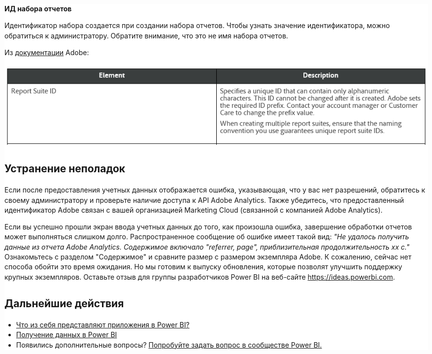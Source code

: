 **ИД набора отчетов**

Идентификатор набора создается при создании набора отчетов. Чтобы узнать значение идентификатора, можно обратиться к администратору. Обратите внимание, что это не имя набора отчетов.

Из [документации](https://marketing.adobe.com/resources/help/en_US/reference/new_report_suite.html) Adobe:

![](media/service-connect-to-adobe-analytics/reportsuiteid.png)

## <a name="troubleshooting"></a>Устранение неполадок
Если после предоставления учетных данных отображается ошибка, указывающая, что у вас нет разрешений, обратитесь к своему администратору и проверьте наличие доступа к API Adobe Analytics. Также убедитесь, что предоставленный идентификатор Adobe связан с вашей организацией Marketing Cloud (связанной с компанией Adobe Analytics).

Если вы успешно прошли экран ввода учетных данных до того, как произошла ошибка, завершение обработки отчетов может выполняться слишком долго. Распространенное сообщение об ошибке имеет такой вид: *"Не удалось получить данные из отчета Adobe Analytics. Содержимое включало &quot;referrer, page&quot;, приблизительная продолжительность xx с."* Ознакомьтесь с разделом "Содержимое" и сравните размер с размером экземпляра Adobe. К сожалению, сейчас нет способа обойти это время ожидания. Но мы готовим к выпуску обновления, которые позволят улучшить поддержку крупных экземпляров. Оставьте отзыв для группы разработчиков Power BI на веб-сайте https://ideas.powerbi.com.

## <a name="next-steps"></a>Дальнейшие действия
* [Что из себя представляют приложения в Power BI?](service-install-use-apps.md)
* [Получение данных в Power BI](service-get-data.md)
* Появились дополнительные вопросы? [Попробуйте задать вопрос в сообществе Power BI.](http://community.powerbi.com/)

